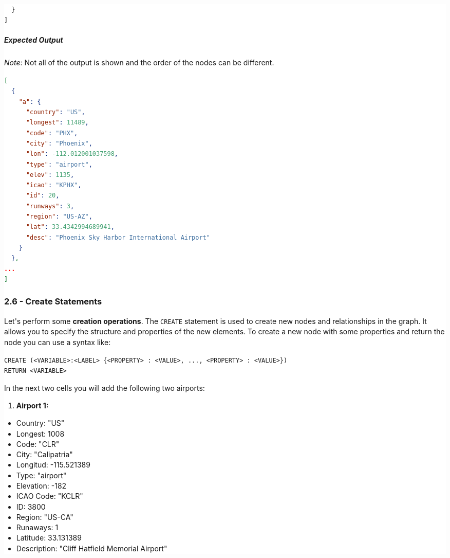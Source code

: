       }
    ]


##### __Expected Output__ 

*Note*: Not all of the output is shown and the order of the nodes can be different.

```json
[
  {
    "a": {
      "country": "US",
      "longest": 11489,
      "code": "PHX",
      "city": "Phoenix",
      "lon": -112.012001037598,
      "type": "airport",
      "elev": 1135,
      "icao": "KPHX",
      "id": 20,
      "runways": 3,
      "region": "US-AZ",
      "lat": 33.4342994689941,
      "desc": "Phoenix Sky Harbor International Airport"
    }
  },
...
]
```

<a name='2.6'></a>
### 2.6 - Create Statements

Let's perform some **creation operations**. The `CREATE` statement is used to create new nodes and relationships in the graph. It allows you to specify the structure and properties of the new elements. To create a new node with some properties and return the node you can use a syntax like:

```cypher
CREATE (<VARIABLE>:<LABEL> {<PROPERTY> : <VALUE>, ..., <PROPERTY> : <VALUE>})
RETURN <VARIABLE>
```

In the next two cells you will add the following two airports:

1. **Airport 1:**
  * Country: "US"
  * Longest: 1008
  * Code: "CLR"
  * City: "Calipatria"
  * Longitud: -115.521389
  * Type: "airport"
  * Elevation: -182
  * ICAO Code: "KCLR"
  * ID: 3800
  * Region: "US-CA"
  * Runaways: 1
  * Latitude: 33.131389
  * Description: "Cliff Hatfield Memorial Airport"
